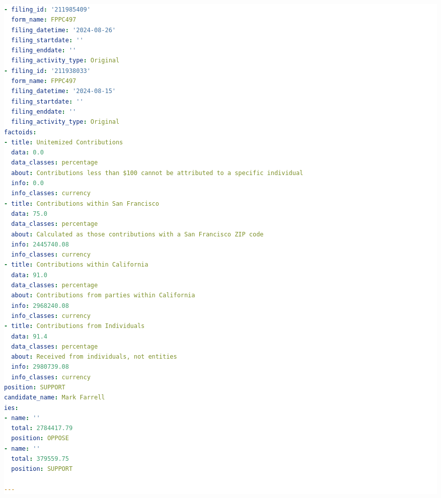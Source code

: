 ```yaml
- filing_id: '211985409'
  form_name: FPPC497
  filing_datetime: '2024-08-26'
  filing_startdate: ''
  filing_enddate: ''
  filing_activity_type: Original
- filing_id: '211938033'
  form_name: FPPC497
  filing_datetime: '2024-08-15'
  filing_startdate: ''
  filing_enddate: ''
  filing_activity_type: Original
factoids:
- title: Unitemized Contributions
  data: 0.0
  data_classes: percentage
  about: Contributions less than $100 cannot be attributed to a specific individual
  info: 0.0
  info_classes: currency
- title: Contributions within San Francisco
  data: 75.0
  data_classes: percentage
  about: Calculated as those contributions with a San Francisco ZIP code
  info: 2445740.08
  info_classes: currency
- title: Contributions within California
  data: 91.0
  data_classes: percentage
  about: Contributions from parties within California
  info: 2968240.08
  info_classes: currency
- title: Contributions from Individuals
  data: 91.4
  data_classes: percentage
  about: Received from individuals, not entities
  info: 2980739.08
  info_classes: currency
position: SUPPORT
candidate_name: Mark Farrell
ies:
- name: ''
  total: 2784417.79
  position: OPPOSE
- name: ''
  total: 379559.75
  position: SUPPORT

---
```


